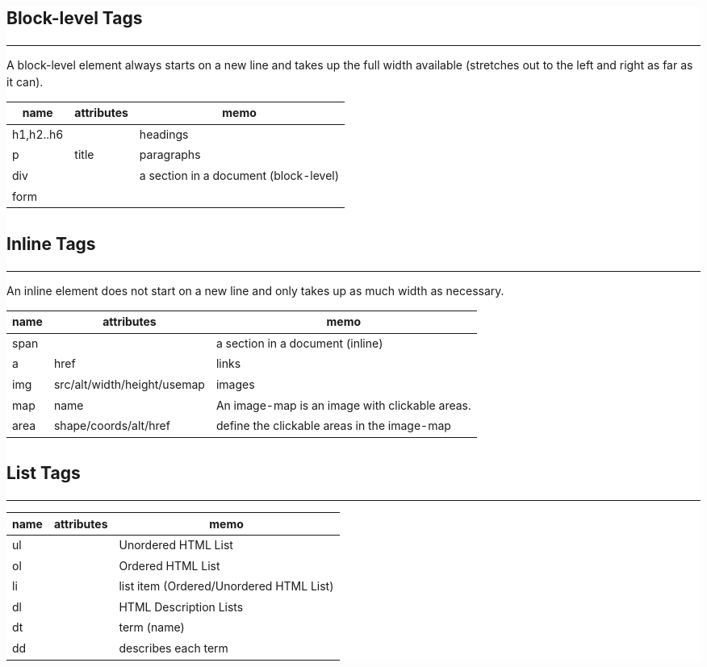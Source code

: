 

## Block-level Tags
-----

A block-level element always starts on a new line and takes up the full width available (stretches out to the left and right as far as it can).

| name       | attributes | memo                                    |
|------------|------------|-----------------------------------------|
| h1,h2..h6  |            | headings                                |
| p          | title      | paragraphs                              |
| div        |            | a section in a document (block-level)   |
| form       |            |                                          |


## Inline Tags
-----

An inline element does not start on a new line and only takes up as much width as necessary.

| name       | attributes                  | memo                                           |
|------------|-----------------------------|------------------------------------------------|
| span       |                             | a section in a document (inline)               |
| a          | href                        | links                                          |
| img        | src/alt/width/height/usemap | images                                         |
| map        | name                        | An image-map is an image with clickable areas. |
| area       | shape/coords/alt/href       | define the clickable areas in the image-map    |


## List Tags
-----

| name       | attributes           | memo                                    |
|------------|----------------------|-----------------------------------------|
| ul         |                      | Unordered HTML List                     |
| ol         |                      | Ordered HTML List                       |
| li         |                      | list item (Ordered/Unordered HTML List) |
| dl         |                      | HTML Description Lists                  |
| dt         |                      | term (name)                             |
| dd         |                      | describes each term                     |
